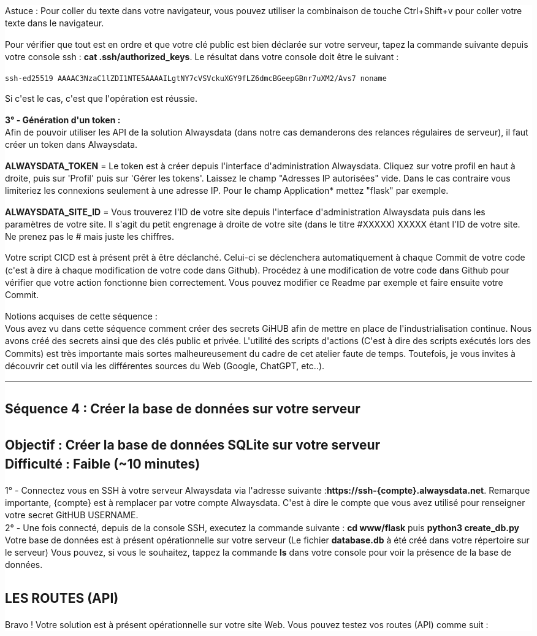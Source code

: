 Astuce : Pour coller du texte dans votre navigateur, vous pouvez utiliser la combinaison de touche Ctrl+Shift+v pour coller votre texte dans le navigateur.
  
Pour vérifier que tout est en ordre et que votre clé public est bien déclarée sur votre serveur, tapez la commande suivante depuis votre console ssh :
**cat .ssh/authorized_keys**. Le résultat dans votre console doit être le suivant :
```
ssh-ed25519 AAAAC3NzaC1lZDI1NTE5AAAAILgtNY7cVSVckuXGY9fLZ6dmcBGeepGBnr7uXM2/Avs7 noname
```
Si c'est le cas, c'est que l'opération est réussie.  
  
**3° - Génération d'un token :**  
Afin de pouvoir utiliser les API de la solution Alwaysdata (dans notre cas demanderons des relances régulaires de serveur), il faut créer un token dans Alwaysdata.

**ALWAYSDATA_TOKEN** = Le token est à créer depuis l'interface d'administration Alwaysdata. Cliquez sur votre profil en haut à droite, puis sur 'Profil' puis sur 'Gérer les tokens'. Laissez le champ "Adresses IP autorisées" vide. Dans le cas contraire vous limiteriez les connexions seulement à une adresse IP. Pour le champ Application* mettez "flask" par exemple.

**ALWAYSDATA_SITE_ID** = Vous trouverez l'ID de votre site depuis l'interface d'administration Alwaysdata puis dans les paramètres de votre site. Il s'agit du petit engrenage à droite de votre site (dans le titre #XXXXX) XXXXX étant l'ID de votre site. Ne prenez pas le # mais juste les chiffres.

Votre script CICD est à présent prêt à être déclanché. Celui-ci se déclenchera automatiquement à chaque Commit de votre code (c'est à dire à chaque modification de votre code dans Github). Procédez à une modification de votre code dans Github pour vérifier que votre action fonctionne bien correctement. Vous pouvez modifier ce Readme par exemple et faire ensuite votre Commit.    
  
Notions acquises de cette séquence :  
Vous avez vu dans cette séquence comment créer des secrets GiHUB afin de mettre en place de l'industrialisation continue. Nous avons créé des secrets ainsi que des clés public et privée. L'utilité des scripts d'actions (C'est à dire des scripts exécutés lors des Commits) est très importante mais sortes malheureusement du cadre de cet atelier faute de temps. Toutefois, je vous invites à découvrir cet outil via les différentes sources du Web (Google, ChatGPT, etc..).  

---------------------------------------------------
Séquence 4 : Créer la base de données sur votre serveur
---------------------------------------------------
Objectif : Créer la base de données SQLite sur votre serveur  
Difficulté : Faible (~10 minutes)
---------------------------------------------------
1° - Connectez vous en SSH à votre serveur Alwaysdata via l'adresse suivante :**https://ssh-{compte}.alwaysdata.net**. Remarque importante, {compte} est à remplacer par votre compte Alwaysdata. C'est à dire le compte que vous avez utilisé pour renseigner votre secret GitHUB USERNAME.   
2° - Une fois connecté, depuis de la console SSH, executez la commande suivante : **cd www/flask** puis **python3 create_db.py**  
Votre base de données est à présent opérationnelle sur votre serveur (Le fichier **database.db** à été créé dans votre répertoire sur le serveur)
Vous pouvez, si vous le souhaitez, tappez la commande **ls** dans votre console pour voir la présence de la base de données.

LES ROUTES (API)
-------------------------------------------
Bravo ! Votre solution est à présent opérationnelle sur votre site Web. Vous pouvez testez vos routes (API) comme suit :  
  